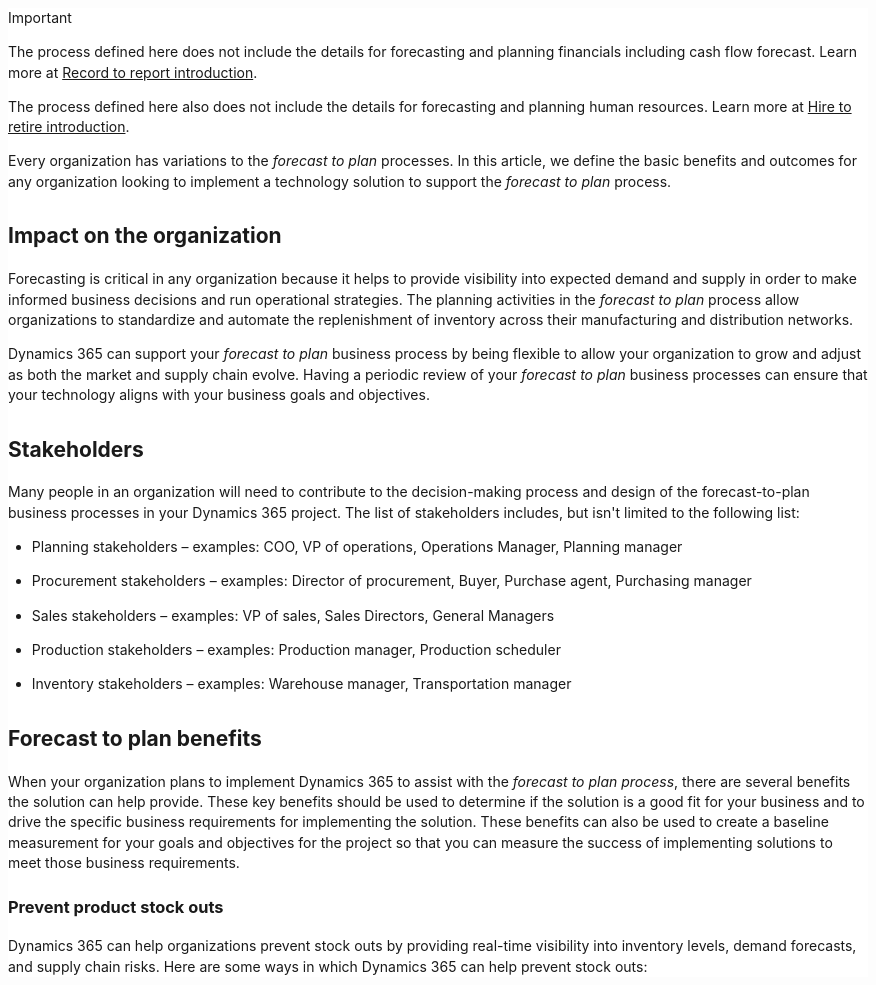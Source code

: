 > [!IMPORTANT]
> The process defined here does not include the details for forecasting and planning financials including cash flow forecast. Learn more at [Record to report introduction](record-to-report-introduction.md).
>
> The process defined here also does not include the details for forecasting and planning human resources. Learn more at [Hire to retire introduction](hire-to-retire-introduction.md).

Every organization has variations to the *forecast to plan* processes. In this article, we define the basic benefits and outcomes for any organization looking to implement a technology solution to support the *forecast to plan* process.

## Impact on the organization

Forecasting is critical in any organization because it helps to provide visibility into expected demand and supply in order to make informed business decisions and run operational strategies. The planning activities in the *forecast to plan* process allow organizations to standardize and automate the replenishment of inventory across their manufacturing and distribution networks.

Dynamics 365 can support your *forecast to plan* business process by being flexible to allow your organization to grow and adjust as both the market and supply chain evolve. Having a periodic review of your *forecast to plan* business processes can ensure that your technology aligns with your business goals and objectives.

## Stakeholders

Many people in an organization will need to contribute to the decision-making process and design of the forecast-to-plan business processes in your Dynamics 365 project. The list of stakeholders includes, but isn't limited to the following list:

- Planning stakeholders – examples: COO, VP of operations, Operations Manager, Planning manager

- Procurement stakeholders – examples: Director of procurement, Buyer, Purchase agent, Purchasing manager

- Sales stakeholders – examples: VP of sales, Sales Directors, General Managers

- Production stakeholders – examples: Production manager, Production scheduler

- Inventory stakeholders – examples: Warehouse manager, Transportation manager

## Forecast to plan benefits

When your organization plans to implement Dynamics 365 to assist with the *forecast to plan process*, there are several benefits the solution can help provide. These key benefits should be used to determine if the solution is a good fit for your business and to drive the specific business requirements for implementing the solution. These benefits can also be used to create a baseline measurement for your goals and objectives for the project so that you can measure the success of implementing solutions to meet those business requirements.

### Prevent product stock outs

Dynamics 365 can help organizations prevent stock outs by providing real-time visibility into inventory levels, demand forecasts, and supply chain risks. Here are some ways in which Dynamics 365 can help prevent stock outs:
